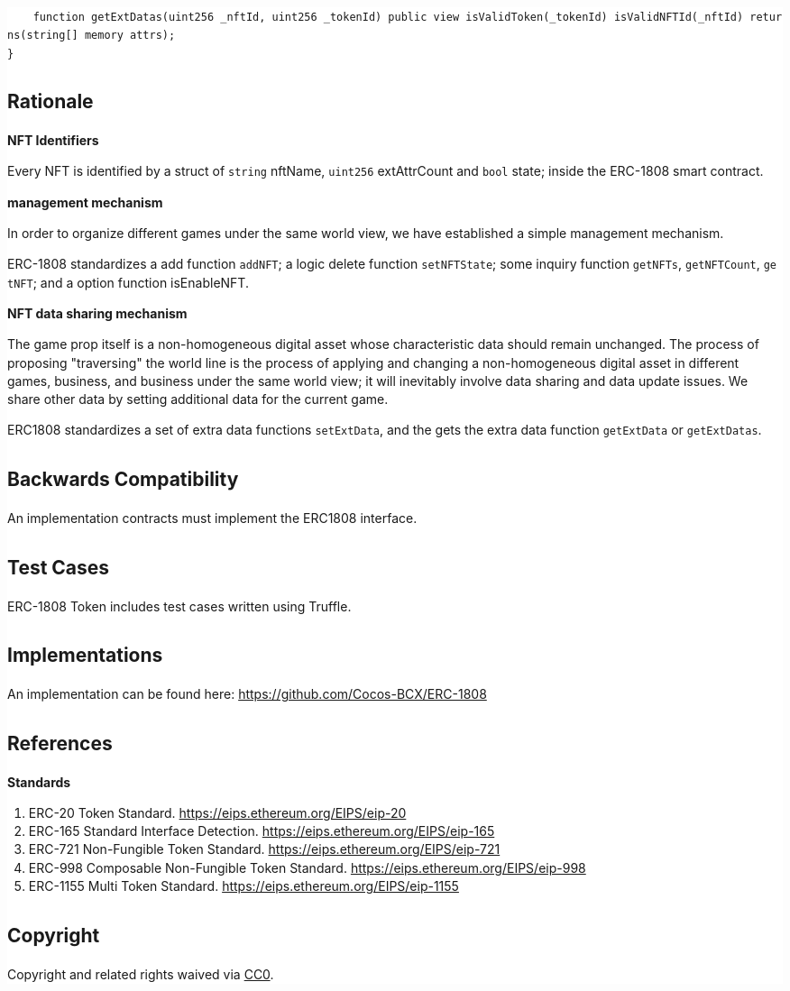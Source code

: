 ```solidity
    function getExtDatas(uint256 _nftId, uint256 _tokenId) public view isValidToken(_tokenId) isValidNFTId(_nftId) returns(string[] memory attrs);
}
```

## Rationale

**NFT Identifiers**

Every NFT is identified by a struct of `string` nftName, `uint256` extAttrCount and `bool` state; inside the ERC-1808 smart contract.

**management mechanism**

In order to organize different games under the same world view, we have established a simple management mechanism.

ERC-1808 standardizes a add function `addNFT`; a logic delete function `setNFTState`; some inquiry function `getNFTs`, `getNFTCount`, `getNFT`; and a option function  isEnableNFT. 

**NFT data sharing mechanism**  

The game prop itself is a non-homogeneous digital asset whose characteristic data should remain unchanged. The process of proposing "traversing" the world line is the process of applying and changing a non-homogeneous digital asset in different games, business, and business under the same world view; it will inevitably involve data sharing and data update issues. We share other data by setting additional data for the current game.

ERC1808 standardizes a set of extra data functions `setExtData`, and the gets the extra data function `getExtData` or `getExtDatas`.

## Backwards Compatibility

An implementation contracts must implement the ERC1808 interface.

## Test Cases

ERC-1808 Token includes test cases written using Truffle.

## Implementations

An implementation can be found here: https://github.com/Cocos-BCX/ERC-1808

## References

**Standards**

1. ERC-20 Token Standard. https://eips.ethereum.org/EIPS/eip-20
1. ERC-165 Standard Interface Detection. https://eips.ethereum.org/EIPS/eip-165
1. ERC-721 Non-Fungible Token Standard. https://eips.ethereum.org/EIPS/eip-721
1. ERC-998 Composable Non-Fungible Token Standard. https://eips.ethereum.org/EIPS/eip-998
1. ERC-1155 Multi Token Standard. https://eips.ethereum.org/EIPS/eip-1155

## Copyright
Copyright and related rights waived via [CC0](https://creativecommons.org/publicdomain/zero/1.0/).
